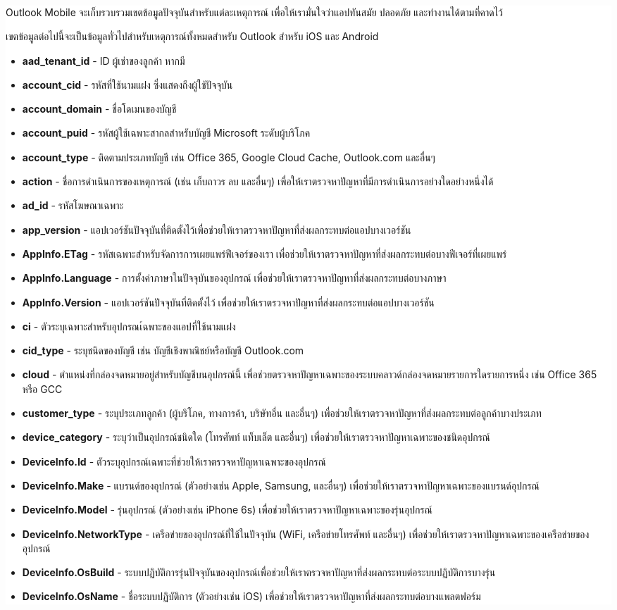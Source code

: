 Outlook Mobile จะเก็บรวบรวมเขตข้อมูลปัจจุบันสำหรับแต่ละเหตุการณ์ เพื่อให้เรามั่นใจว่าแอปทันสมัย ปลอดภัย และทำงานได้ตามที่คาดไว้ 

เขตข้อมูลต่อไปนี้จะเป็นข้อมูลทั่วไปสำหรับเหตุการณ์ทั้งหมดสำหรับ Outlook สำหรับ iOS และ Android

- **aad_tenant_id** - ID ผู้เช่าของลูกค้า หากมี

- **account_cid** - รหัสที่ใช้นามแฝง ซึ่งแสดงถึงผู้ใช้ปัจจุบัน

- **account_domain** - ชื่อโดเมนของบัญชี

- **account_puid** - รหัสผู้ใช้เฉพาะสากลสำหรับบัญชี Microsoft ระดับผู้บริโภค

- **account_type** - ติดตามประเภทบัญชี เช่น Office 365, Google Cloud Cache, Outlook.com และอื่นๆ

- **action** - ชื่อการดำเนินการของเหตุการณ์ (เช่น เก็บถาวร ลบ และอื่นๆ) เพื่อให้เราตรวจหาปัญหาที่มีการดำเนินการอย่างใดอย่างหนึ่งได้

- **ad_id** - รหัสโฆษณาเฉพาะ

- **app_version** - แอปเวอร์ชันปัจจุบันที่ติดตั้งไว้เพื่อช่วยให้เราตรวจหาปัญหาที่ส่งผลกระทบต่อแอปบางเวอร์ชัน

- **AppInfo.ETag** - รหัสเฉพาะสำหรับจัดการการเผยแพร่ฟีเจอร์ของเรา เพื่อช่วยให้เราตรวจหาปัญหาที่ส่งผลกระทบต่อบางฟีเจอร์ที่เผยแพร่

- **AppInfo.Language** - การตั้งค่าภาษาในปัจจุบันของอุปกรณ์ เพื่อช่วยให้เราตรวจหาปัญหาที่ส่งผลกระทบต่อบางภาษา

- **AppInfo.Version** - แอปเวอร์ชันปัจจุบันที่ติดตั้งไว้ เพื่อช่วยให้เราตรวจหาปัญหาที่ส่งผลกระทบต่อแอปบางเวอร์ชัน

- **ci** - ตัวระบุเฉพาะสำหรับอุปกรณเ์ฉพาะของแอปที่ใช้นามแฝง

- **cid_type** - ระบุชนิดของบัญชี เช่น บัญชีเชิงพาณิชย์หรือบัญชี Outlook.com

- **cloud** - ตำแหน่งที่กล่องจดหมายอยู่สำหรับบัญชีบนอุปกรณ์นี้ เพื่อช่วยตรวจหาปัญหาเฉพาะของระบบคลาวด์กล่องจดหมายรายการใดรายการหนึ่ง เช่น Office 365 หรือ GCC

- **customer_type** - ระบุประเภทลูกค้า (ผู้บริโภค, ทางการค้า, บริษัทอื่น และอื่นๆ) เพื่อช่วยให้เราตรวจหาปัญหาที่ส่งผลกระทบต่อลูกค้าบางประเภท

- **device_category** - ระบุว่าเป็นอุปกรณ์ชนิดใด (โทรศัพท์ แท็บเล็ต และอื่นๆ) เพื่อช่วยให้เราตรวจหาปัญหาเฉพาะของชนิดอุปกรณ์

- **DeviceInfo.Id** - ตัวระบุอุปกรณ์เฉพาะที่ช่วยให้เราตรวจหาปัญหาเฉพาะของอุปกรณ์

- **DeviceInfo.Make** - แบรนด์ของอุปกรณ์ (ตัวอย่างเช่น Apple, Samsung, และอื่นๆ) เพื่อช่วยให้เราตรวจหาปัญหาเฉพาะของแบรนด์อุปกรณ์

- **DeviceInfo.Model** - รุ่นอุปกรณ์ (ตัวอย่างเช่น iPhone 6s) เพื่อช่วยให้เราตรวจหาปัญหาเฉพาะของรุ่นอุปกรณ์

- **DeviceInfo.NetworkType** - เครือข่ายของอุปกรณ์ที่ใช้ในปัจจุบัน (WiFi, เครือข่ายโทรศัพท์ และอื่นๆ) เพื่อช่วยให้เราตรวจหาปัญหาเฉพาะของเครือข่ายของอุปกรณ์

- **DeviceInfo.OsBuild** - ระบบปฏิบัติการรุ่นปัจจุบันของอุปกรณ์เพื่อช่วยให้เราตรวจหาปัญหาที่ส่งผลกระทบต่อระบบปฏิบัติการบางรุ่น

- **DeviceInfo.OsName** - ชื่อระบบปฏิบัติการ (ตัวอย่างเช่น iOS) เพื่อช่วยให้เราตรวจหาปัญหาที่ส่งผลกระทบต่อบางแพลตฟอร์ม
